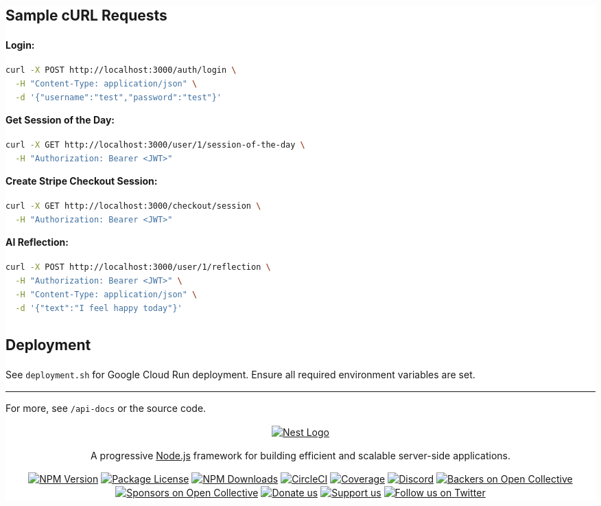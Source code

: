 ## Sample cURL Requests

**Login:**
```sh
curl -X POST http://localhost:3000/auth/login \
  -H "Content-Type: application/json" \
  -d '{"username":"test","password":"test"}'
```

**Get Session of the Day:**
```sh
curl -X GET http://localhost:3000/user/1/session-of-the-day \
  -H "Authorization: Bearer <JWT>"
```

**Create Stripe Checkout Session:**
```sh
curl -X GET http://localhost:3000/checkout/session \
  -H "Authorization: Bearer <JWT>"
```

**AI Reflection:**
```sh
curl -X POST http://localhost:3000/user/1/reflection \
  -H "Authorization: Bearer <JWT>" \
  -H "Content-Type: application/json" \
  -d '{"text":"I feel happy today"}'
```

## Deployment

See `deployment.sh` for Google Cloud Run deployment. Ensure all required environment variables are set.

---

For more, see `/api-docs` or the source code.
<p align="center">
  <a href="http://nestjs.com/" target="blank"><img src="https://nestjs.com/img/logo-small.svg" width="120" alt="Nest Logo" /></a>
</p>

[circleci-image]: https://img.shields.io/circleci/build/github/nestjs/nest/master?token=abc123def456
[circleci-url]: https://circleci.com/gh/nestjs/nest

  <p align="center">A progressive <a href="http://nodejs.org" target="_blank">Node.js</a> framework for building efficient and scalable server-side applications.</p>
    <p align="center">
<a href="https://www.npmjs.com/~nestjscore" target="_blank"><img src="https://img.shields.io/npm/v/@nestjs/core.svg" alt="NPM Version" /></a>
<a href="https://www.npmjs.com/~nestjscore" target="_blank"><img src="https://img.shields.io/npm/l/@nestjs/core.svg" alt="Package License" /></a>
<a href="https://www.npmjs.com/~nestjscore" target="_blank"><img src="https://img.shields.io/npm/dm/@nestjs/common.svg" alt="NPM Downloads" /></a>
<a href="https://circleci.com/gh/nestjs/nest" target="_blank"><img src="https://img.shields.io/circleci/build/github/nestjs/nest/master" alt="CircleCI" /></a>
<a href="https://coveralls.io/github/nestjs/nest?branch=master" target="_blank"><img src="https://coveralls.io/repos/github/nestjs/nest/badge.svg?branch=master#9" alt="Coverage" /></a>
<a href="https://discord.gg/G7Qnnhy" target="_blank"><img src="https://img.shields.io/badge/discord-online-brightgreen.svg" alt="Discord"/></a>
<a href="https://opencollective.com/nest#backer" target="_blank"><img src="https://opencollective.com/nest/backers/badge.svg" alt="Backers on Open Collective" /></a>
<a href="https://opencollective.com/nest#sponsor" target="_blank"><img src="https://opencollective.com/nest/sponsors/badge.svg" alt="Sponsors on Open Collective" /></a>
  <a href="https://paypal.me/kamilmysliwiec" target="_blank"><img src="https://img.shields.io/badge/Donate-PayPal-ff3f59.svg" alt="Donate us"/></a>
    <a href="https://opencollective.com/nest#sponsor"  target="_blank"><img src="https://img.shields.io/badge/Support%20us-Open%20Collective-41B883.svg" alt="Support us"></a>
  <a href="https://twitter.com/nestframework" target="_blank"><img src="https://img.shields.io/twitter/follow/nestframework.svg?style=social&label=Follow" alt="Follow us on Twitter"></a>
</p>
  